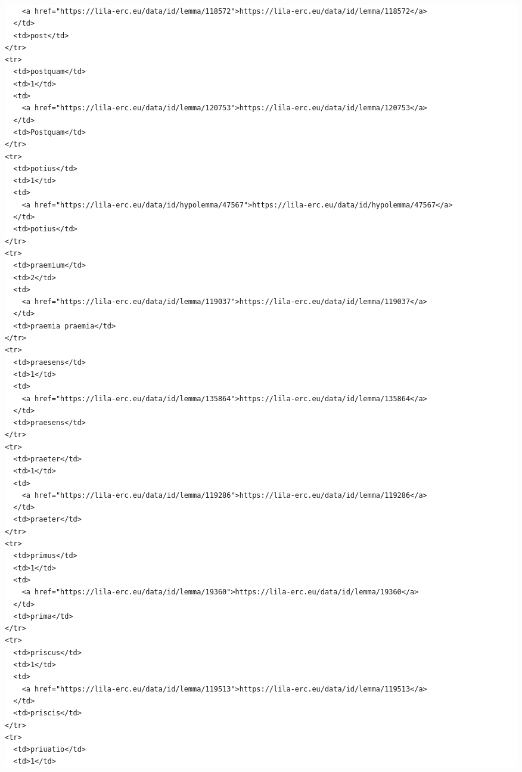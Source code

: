         <a href="https://lila-erc.eu/data/id/lemma/118572">https://lila-erc.eu/data/id/lemma/118572</a>
      </td>
      <td>post</td>
    </tr>
    <tr>
      <td>postquam</td>
      <td>1</td>
      <td>
        <a href="https://lila-erc.eu/data/id/lemma/120753">https://lila-erc.eu/data/id/lemma/120753</a>
      </td>
      <td>Postquam</td>
    </tr>
    <tr>
      <td>potius</td>
      <td>1</td>
      <td>
        <a href="https://lila-erc.eu/data/id/hypolemma/47567">https://lila-erc.eu/data/id/hypolemma/47567</a>
      </td>
      <td>potius</td>
    </tr>
    <tr>
      <td>praemium</td>
      <td>2</td>
      <td>
        <a href="https://lila-erc.eu/data/id/lemma/119037">https://lila-erc.eu/data/id/lemma/119037</a>
      </td>
      <td>praemia praemia</td>
    </tr>
    <tr>
      <td>praesens</td>
      <td>1</td>
      <td>
        <a href="https://lila-erc.eu/data/id/lemma/135864">https://lila-erc.eu/data/id/lemma/135864</a>
      </td>
      <td>praesens</td>
    </tr>
    <tr>
      <td>praeter</td>
      <td>1</td>
      <td>
        <a href="https://lila-erc.eu/data/id/lemma/119286">https://lila-erc.eu/data/id/lemma/119286</a>
      </td>
      <td>praeter</td>
    </tr>
    <tr>
      <td>primus</td>
      <td>1</td>
      <td>
        <a href="https://lila-erc.eu/data/id/lemma/19360">https://lila-erc.eu/data/id/lemma/19360</a>
      </td>
      <td>prima</td>
    </tr>
    <tr>
      <td>priscus</td>
      <td>1</td>
      <td>
        <a href="https://lila-erc.eu/data/id/lemma/119513">https://lila-erc.eu/data/id/lemma/119513</a>
      </td>
      <td>priscis</td>
    </tr>
    <tr>
      <td>priuatio</td>
      <td>1</td>